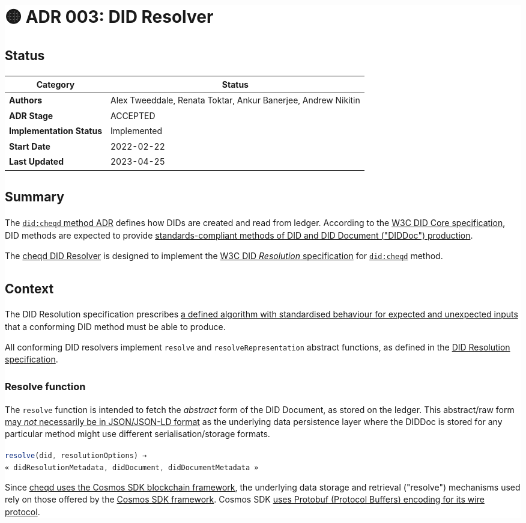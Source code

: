 # 🟡 ADR 003: DID Resolver

## Status

| Category                  | Status                                                        |
| ------------------------- | ------------------------------------------------------------- |
| **Authors**               | Alex Tweeddale, Renata Toktar, Ankur Banerjee, Andrew Nikitin |
| **ADR Stage**             | ACCEPTED                                                      |
| **Implementation Status** | Implemented                                                   |
| **Start Date**            | 2022-02-22                                                    |
| **Last Updated**          | 2023-04-25                                                    |

## Summary

The [`did:cheqd` method ADR](adr-001-cheqd-did-method.md) defines how DIDs are created and read from ledger. According to the [W3C DID Core specification](https://w3c.github.io/did-core/), DID methods are expected to provide [standards-compliant methods of DID and DID Document ("DIDDoc") production](https://w3c.github.io/did-core/#production-and-consumption).

The [cheqd DID Resolver](https://github.com/cheqd/did-resolver) is designed to implement the [W3C DID _Resolution_ specification](https://w3c-ccg.github.io/did-resolution/) for [`did:cheqd`](adr-001-cheqd-did-method.md) method.

## Context

The DID Resolution specification prescribes [a defined algorithm with standardised behaviour for expected and unexpected inputs](https://w3c-ccg.github.io/did-resolution/#resolving-algorithm) that a conforming DID method must be able to produce.

All conforming DID resolvers implement `resolve` and `resolveRepresentation` abstract functions, as defined in the [DID Resolution specification](https://w3c-ccg.github.io/did-resolution/#resolving).

### Resolve function

The `resolve` function is intended to fetch the _abstract_ form of the DID Document, as stored on the ledger. This abstract/raw form [may _not_ necessarily be in JSON/JSON-LD format](https://www.w3.org/TR/did-core/#did-resolution) as the underlying data persistence layer where the DIDDoc is stored for any particular method might use different serialisation/storage formats.

```js
resolve(did, resolutionOptions) →
« didResolutionMetadata, didDocument, didDocumentMetadata »
```

Since [cheqd uses the Cosmos SDK blockchain framework](https://blog.cheqd.io/why-cheqd-has-joined-the-cosmos-4db8845722c5), the underlying data storage and retrieval ("resolve") mechanisms used rely on those offered by the [Cosmos SDK framework](https://docs.cosmos.network/main/intro/overview.html). Cosmos SDK [uses Protobuf (Protocol Buffers) encoding for its wire protocol](https://docs.cosmos.network/main/core/encoding.html).
